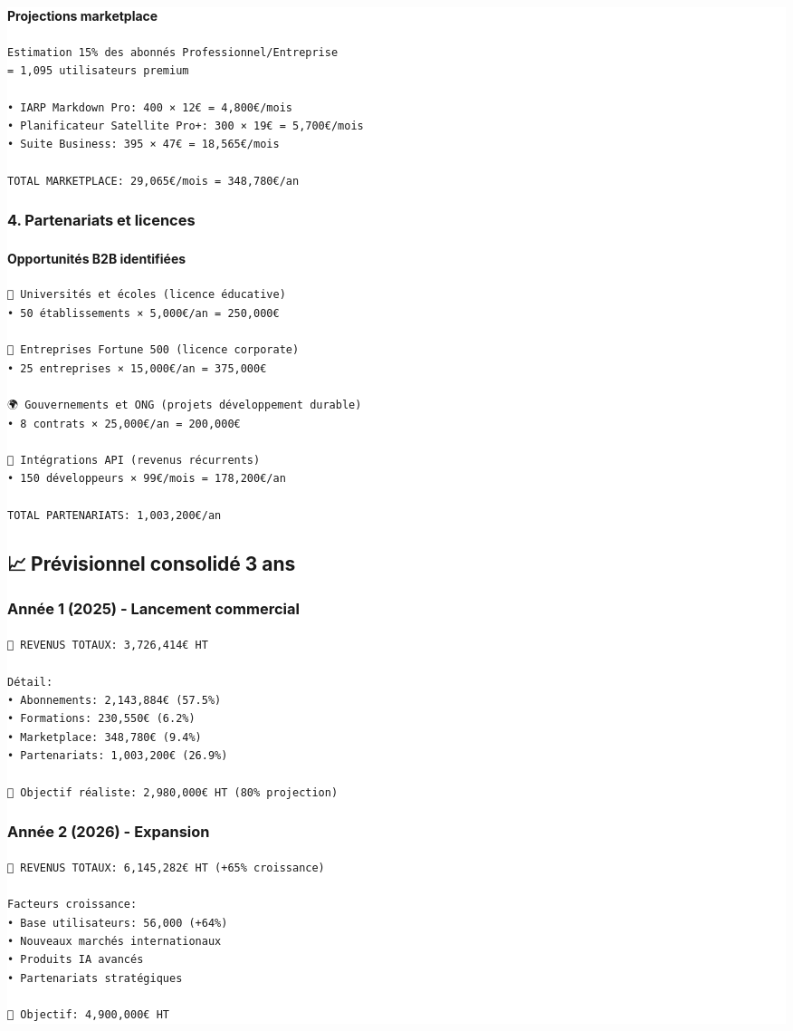 #### Projections marketplace
```
Estimation 15% des abonnés Professionnel/Entreprise
= 1,095 utilisateurs premium

• IARP Markdown Pro: 400 × 12€ = 4,800€/mois
• Planificateur Satellite Pro+: 300 × 19€ = 5,700€/mois
• Suite Business: 395 × 47€ = 18,565€/mois

TOTAL MARKETPLACE: 29,065€/mois = 348,780€/an
```

### 4. Partenariats et licences

#### Opportunités B2B identifiées
```
🏫 Universités et écoles (licence éducative)
• 50 établissements × 5,000€/an = 250,000€

🏢 Entreprises Fortune 500 (licence corporate)  
• 25 entreprises × 15,000€/an = 375,000€

🌍 Gouvernements et ONG (projets développement durable)
• 8 contrats × 25,000€/an = 200,000€

🤝 Intégrations API (revenus récurrents)
• 150 développeurs × 99€/mois = 178,200€/an

TOTAL PARTENARIATS: 1,003,200€/an
```

## 📈 Prévisionnel consolidé 3 ans

### Année 1 (2025) - Lancement commercial
```
💎 REVENUS TOTAUX: 3,726,414€ HT

Détail:
• Abonnements: 2,143,884€ (57.5%)
• Formations: 230,550€ (6.2%)  
• Marketplace: 348,780€ (9.4%)
• Partenariats: 1,003,200€ (26.9%)

🎯 Objectif réaliste: 2,980,000€ HT (80% projection)
```

### Année 2 (2026) - Expansion
```
💎 REVENUS TOTAUX: 6,145,282€ HT (+65% croissance)

Facteurs croissance:
• Base utilisateurs: 56,000 (+64%)
• Nouveaux marchés internationaux
• Produits IA avancés
• Partenariats stratégiques

🎯 Objectif: 4,900,000€ HT
```
